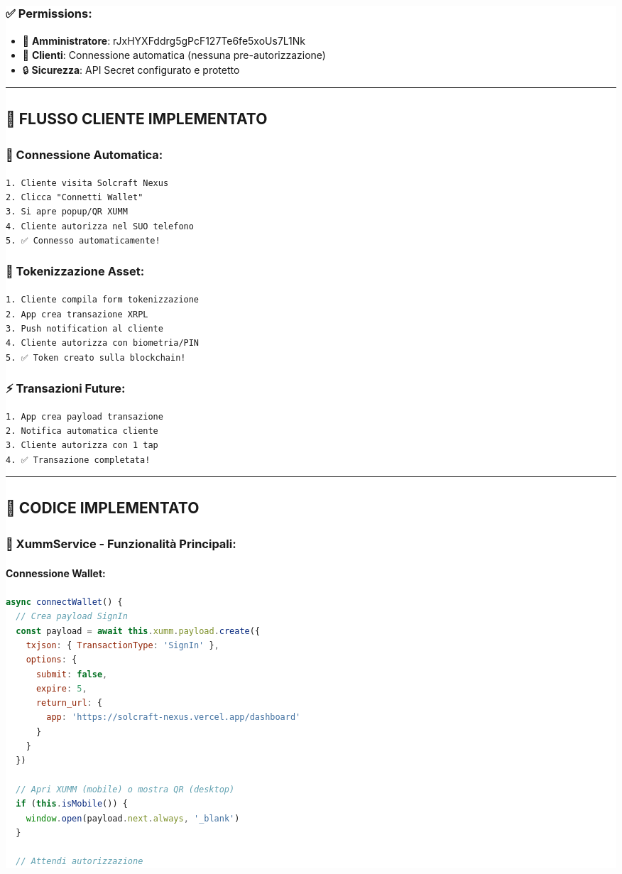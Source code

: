 ### **✅ Permissions:**
- 🔑 **Amministratore**: rJxHYXFddrg5gPcF127Te6fe5xoUs7L1Nk
- 👥 **Clienti**: Connessione automatica (nessuna pre-autorizzazione)
- 🔒 **Sicurezza**: API Secret configurato e protetto

---

## 🎯 **FLUSSO CLIENTE IMPLEMENTATO**

### **📱 Connessione Automatica:**
```
1. Cliente visita Solcraft Nexus
2. Clicca "Connetti Wallet" 
3. Si apre popup/QR XUMM
4. Cliente autorizza nel SUO telefono
5. ✅ Connesso automaticamente!
```

### **💎 Tokenizzazione Asset:**
```
1. Cliente compila form tokenizzazione
2. App crea transazione XRPL
3. Push notification al cliente
4. Cliente autorizza con biometria/PIN
5. ✅ Token creato sulla blockchain!
```

### **⚡ Transazioni Future:**
```
1. App crea payload transazione
2. Notifica automatica cliente
3. Cliente autorizza con 1 tap
4. ✅ Transazione completata!
```

---

## 🔧 **CODICE IMPLEMENTATO**

### **🦄 XummService - Funzionalità Principali:**

#### **Connessione Wallet:**
```javascript
async connectWallet() {
  // Crea payload SignIn
  const payload = await this.xumm.payload.create({
    txjson: { TransactionType: 'SignIn' },
    options: { 
      submit: false,
      expire: 5,
      return_url: { 
        app: 'https://solcraft-nexus.vercel.app/dashboard' 
      }
    }
  })
  
  // Apri XUMM (mobile) o mostra QR (desktop)
  if (this.isMobile()) {
    window.open(payload.next.always, '_blank')
  }
  
  // Attendi autorizzazione
```